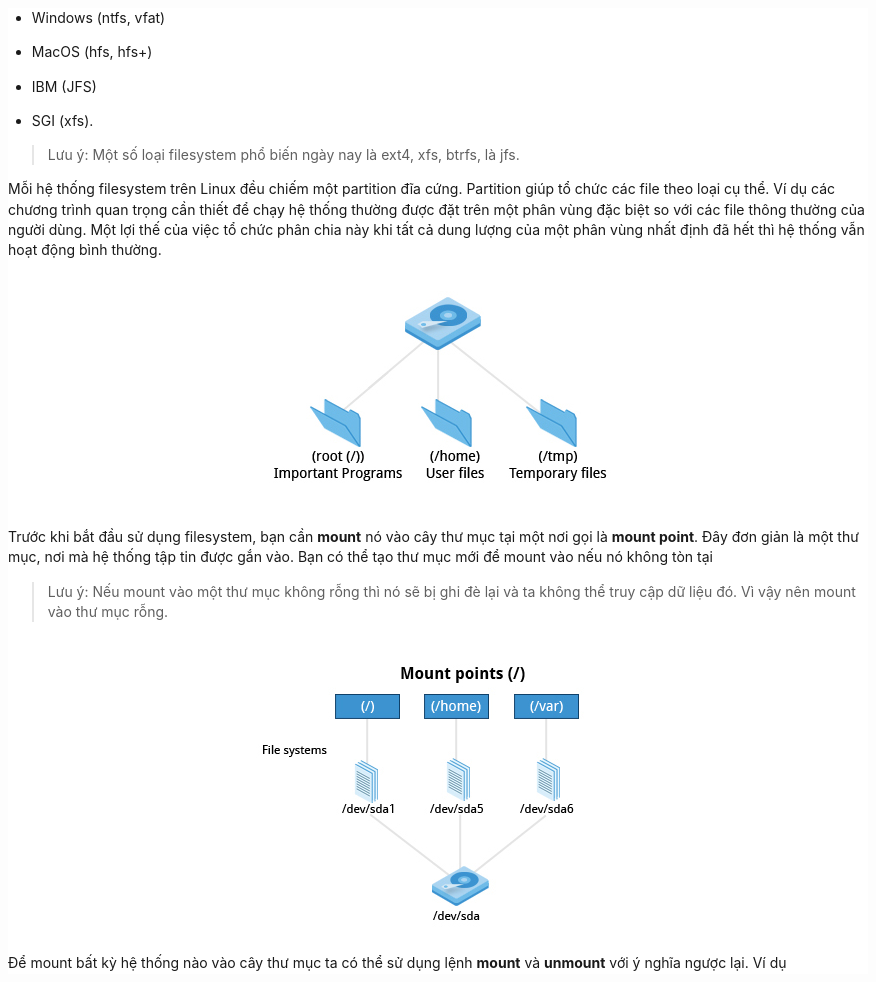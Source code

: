 - Windows  (ntfs, vfat)

- MacOS (hfs, hfs+)

- IBM (JFS)

- SGI (xfs).

> Lưu ý: Một số loại filesystem phổ biến ngày nay là ext4, xfs, btrfs, là jfs. 

Mỗi hệ thống filesystem trên Linux đều chiếm một partition đĩa cứng. Partition giúp tổ chức các file theo loại cụ thể. Ví dụ các chương trình quan trọng cần thiết để chạy hệ thống thường được đặt trên một phân vùng đặc biệt so với các file thông thường của người dùng. Một lợi thế của việc tổ chức phân chia này khi tất cả dung lượng của một phân vùng nhất định đã hết thì hệ thống vẫn hoạt động bình thường.

<p align="center"><img src="https://github.com/ctnguyenvn/sysadmin_level1/blob/master/Task43_Linux_Course_01_LFS101/Chapter_10/Images/2.png"></p>

Trước khi bắt đầu sử dụng filesystem, bạn cần **mount** nó vào cây thư mục tại một nơi gọi là **mount point**. Đây đơn giản là một thư mục, nơi mà hệ thống tập tin được gắn vào. Bạn có thể tạo thư mục mới để mount vào nếu nó không tòn tại

> Lưu ý: Nếu mount vào một thư mục không rỗng thì nó sẽ bị ghi đè lại và ta không thể truy cập dữ liệu đó. Vì vậy nên mount vào thư mục rỗng.

<p align="center"><img src="https://github.com/ctnguyenvn/sysadmin_level1/blob/master/Task43_Linux_Course_01_LFS101/Chapter_10/Images/3.png"></p>

Để mount bất kỳ hệ thống nào vào cây thư mục ta có thể sử dụng lệnh **mount** và **unmount** với ý nghĩa ngược lại. Ví dụ
